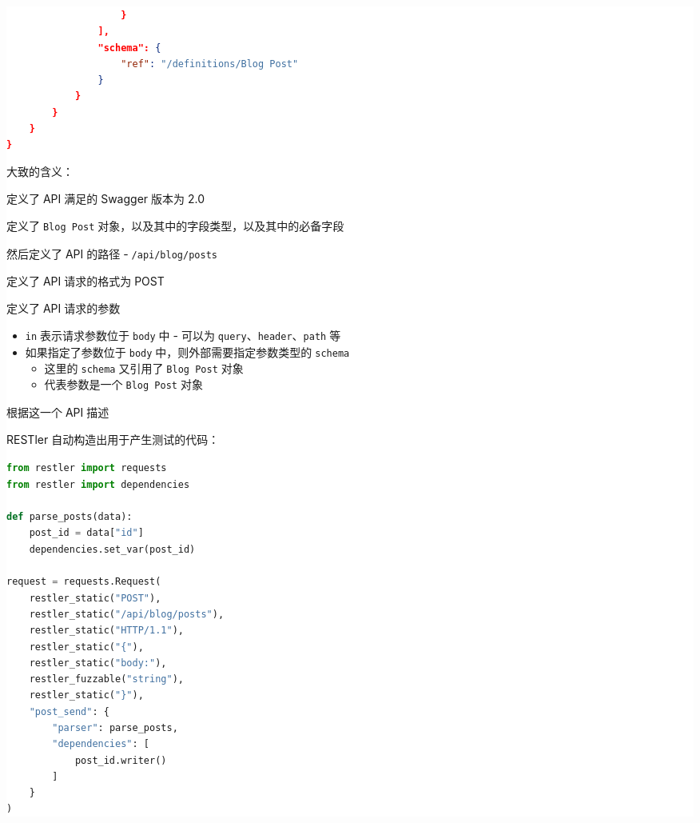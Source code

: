 ```json
                    }
                ],
                "schema": {
                    "ref": "/definitions/Blog Post"
                }
            }
        }
    }
}
```

大致的含义：

定义了 API 满足的 Swagger 版本为 2.0

定义了 `Blog Post` 对象，以及其中的字段类型，以及其中的必备字段

然后定义了 API 的路径 - `/api/blog/posts`

定义了 API 请求的格式为 POST

定义了 API 请求的参数

* `in` 表示请求参数位于 `body` 中 - 可以为 `query`、`header`、`path` 等
* 如果指定了参数位于 `body` 中，则外部需要指定参数类型的 `schema`
  * 这里的 `schema` 又引用了 `Blog Post` 对象
  * 代表参数是一个 `Blog Post` 对象

根据这一个 API 描述

RESTler 自动构造出用于产生测试的代码：

```python
from restler import requests
from restler import dependencies

def parse_posts(data):
    post_id = data["id"]
    dependencies.set_var(post_id)
    
request = requests.Request(
    restler_static("POST"),
    restler_static("/api/blog/posts"),
    restler_static("HTTP/1.1"),
    restler_static("{"),
    restler_static("body:"),
    restler_fuzzable("string"),
    restler_static("}"),
    "post_send": {
        "parser": parse_posts,
        "dependencies": [
            post_id.writer()
        ]
    }
)
```
